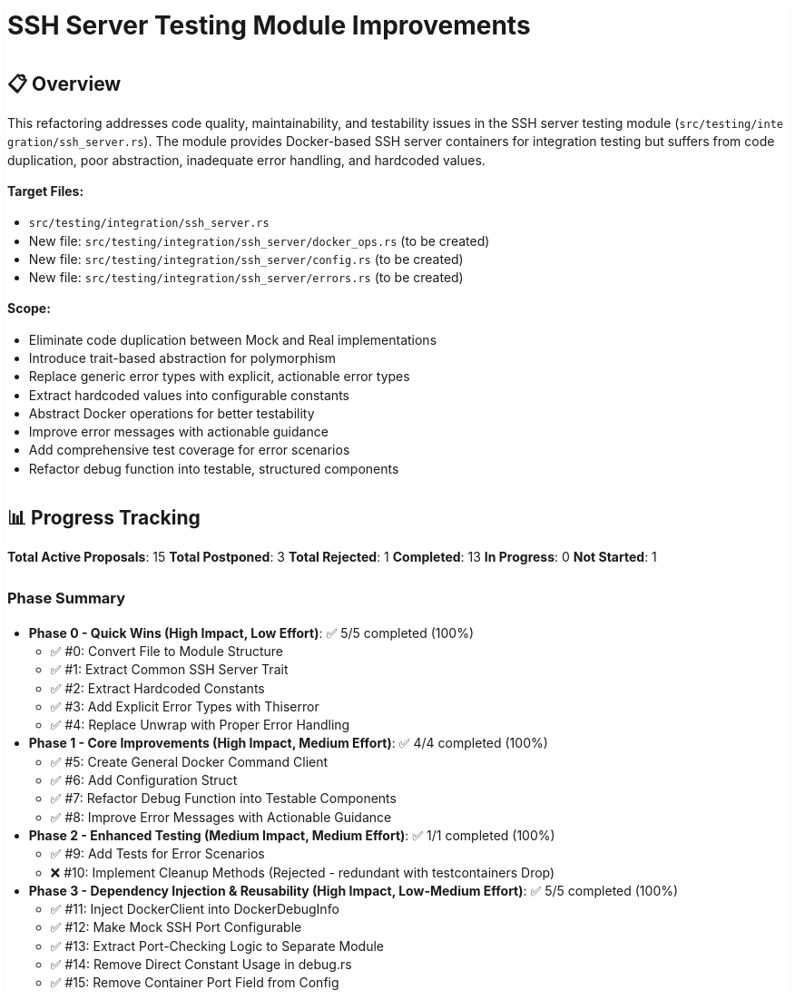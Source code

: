 # SSH Server Testing Module Improvements

## 📋 Overview

This refactoring addresses code quality, maintainability, and testability issues in the SSH server testing module (`src/testing/integration/ssh_server.rs`). The module provides Docker-based SSH server containers for integration testing but suffers from code duplication, poor abstraction, inadequate error handling, and hardcoded values.

**Target Files:**

- `src/testing/integration/ssh_server.rs`
- New file: `src/testing/integration/ssh_server/docker_ops.rs` (to be created)
- New file: `src/testing/integration/ssh_server/config.rs` (to be created)
- New file: `src/testing/integration/ssh_server/errors.rs` (to be created)

**Scope:**

- Eliminate code duplication between Mock and Real implementations
- Introduce trait-based abstraction for polymorphism
- Replace generic error types with explicit, actionable error types
- Extract hardcoded values into configurable constants
- Abstract Docker operations for better testability
- Improve error messages with actionable guidance
- Add comprehensive test coverage for error scenarios
- Refactor debug function into testable, structured components

## 📊 Progress Tracking

**Total Active Proposals**: 15
**Total Postponed**: 3
**Total Rejected**: 1
**Completed**: 13
**In Progress**: 0
**Not Started**: 1

### Phase Summary

- **Phase 0 - Quick Wins (High Impact, Low Effort)**: ✅ 5/5 completed (100%)
  - ✅ #0: Convert File to Module Structure
  - ✅ #1: Extract Common SSH Server Trait
  - ✅ #2: Extract Hardcoded Constants
  - ✅ #3: Add Explicit Error Types with Thiserror
  - ✅ #4: Replace Unwrap with Proper Error Handling
- **Phase 1 - Core Improvements (High Impact, Medium Effort)**: ✅ 4/4 completed (100%)
  - ✅ #5: Create General Docker Command Client
  - ✅ #6: Add Configuration Struct
  - ✅ #7: Refactor Debug Function into Testable Components
  - ✅ #8: Improve Error Messages with Actionable Guidance
- **Phase 2 - Enhanced Testing (Medium Impact, Medium Effort)**: ✅ 1/1 completed (100%)
  - ✅ #9: Add Tests for Error Scenarios
  - ❌ #10: Implement Cleanup Methods (Rejected - redundant with testcontainers Drop)
- **Phase 3 - Dependency Injection & Reusability (High Impact, Low-Medium Effort)**: ✅ 5/5 completed (100%)
  - ✅ #11: Inject DockerClient into DockerDebugInfo
  - ✅ #12: Make Mock SSH Port Configurable
  - ✅ #13: Extract Port-Checking Logic to Separate Module
  - ✅ #14: Remove Direct Constant Usage in debug.rs
  - ✅ #15: Remove Container Port Field from Config
